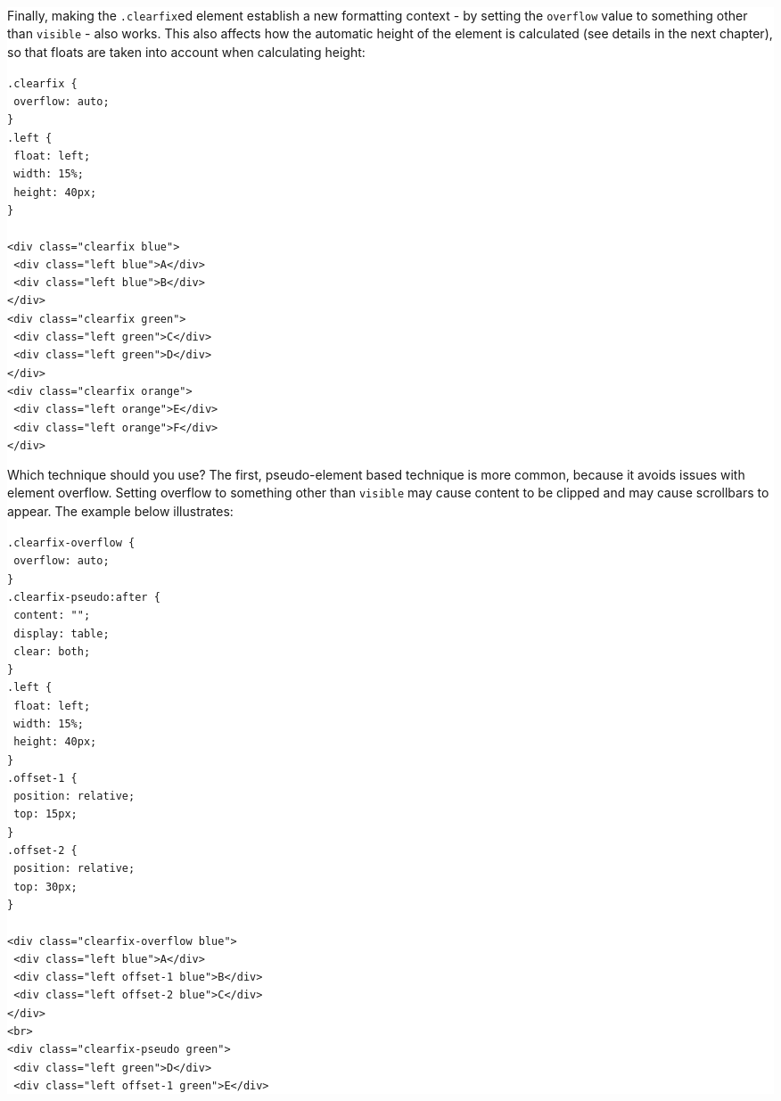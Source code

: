 Finally, making the `.clearfix`ed element establish a new formatting context - by setting the `overflow` value to something other than `visible` - also works. This also affects how the automatic height of the element is calculated (see details in the next chapter), so that floats are taken into account when calculating height:

```
.clearfix {
 overflow: auto;
}
.left {
 float: left;
 width: 15%;
 height: 40px;
}

<div class="clearfix blue">
 <div class="left blue">A</div>
 <div class="left blue">B</div>
</div>
<div class="clearfix green">
 <div class="left green">C</div>
 <div class="left green">D</div>
</div>
<div class="clearfix orange">
 <div class="left orange">E</div>
 <div class="left orange">F</div>
</div>
```

Which technique should you use? The first, pseudo-element based technique is more common, because it avoids issues with element overflow. Setting overflow to something other than `visible` may cause content to be clipped and may cause scrollbars to appear. The example below illustrates:

```
.clearfix-overflow {
 overflow: auto;
}
.clearfix-pseudo:after {
 content: "";
 display: table;
 clear: both;
}
.left {
 float: left;
 width: 15%;
 height: 40px;
}
.offset-1 {
 position: relative;
 top: 15px;
}
.offset-2 {
 position: relative;
 top: 30px;
}

<div class="clearfix-overflow blue">
 <div class="left blue">A</div>
 <div class="left offset-1 blue">B</div>
 <div class="left offset-2 blue">C</div>
</div>
<br>
<div class="clearfix-pseudo green">
 <div class="left green">D</div>
 <div class="left offset-1 green">E</div>
```